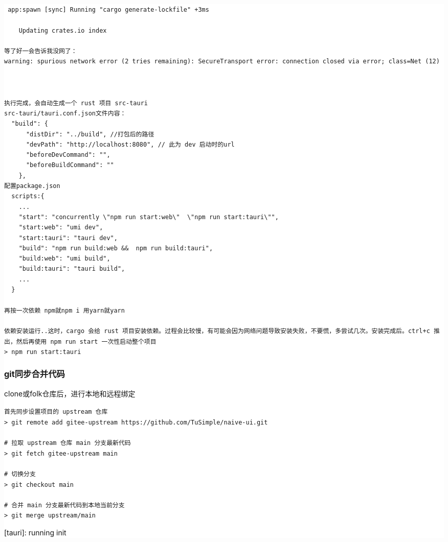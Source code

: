 ```
 app:spawn [sync] Running "cargo generate-lockfile" +3ms

    Updating crates.io index

等了好一会告诉我没网了：
warning: spurious network error (2 tries remaining): SecureTransport error: connection closed via error; class=Net (12)



执行完成，会自动生成一个 rust 项目 src-tauri
src-tauri/tauri.conf.json文件内容：
  "build": {
      "distDir": "../build", //打包后的路径
      "devPath": "http://localhost:8080", // 此为 dev 启动时的url
      "beforeDevCommand": "",
      "beforeBuildCommand": ""
    },
配置package.json
  scripts:{
    ...
    "start": "concurrently \"npm run start:web\"  \"npm run start:tauri\"",
    "start:web": "umi dev",
    "start:tauri": "tauri dev",
    "build": "npm run build:web &&  npm run build:tauri",
    "build:web": "umi build",
    "build:tauri": "tauri build",
    ...
  }

再按一次依赖 npm就npm i 用yarn就yarn

依赖安装运行..这时，cargo 会给 rust 项目安装依赖。过程会比较慢，有可能会因为网络问题导致安装失败，不要慌，多尝试几次。安装完成后。ctrl+c 推出，然后再使用 npm run start 一次性启动整个项目
> npm run start:tauri
```









### git同步合并代码 

clone或folk仓库后，进行本地和远程绑定

```
首先同步设置项目的 upstream 仓库
> git remote add gitee-upstream https://github.com/TuSimple/naive-ui.git

# 拉取 upstream 仓库 main 分支最新代码
> git fetch gitee-upstream main

# 切换分支
> git checkout main

# 合并 main 分支最新代码到本地当前分支
> git merge upstream/main

```


[tauri]: running init